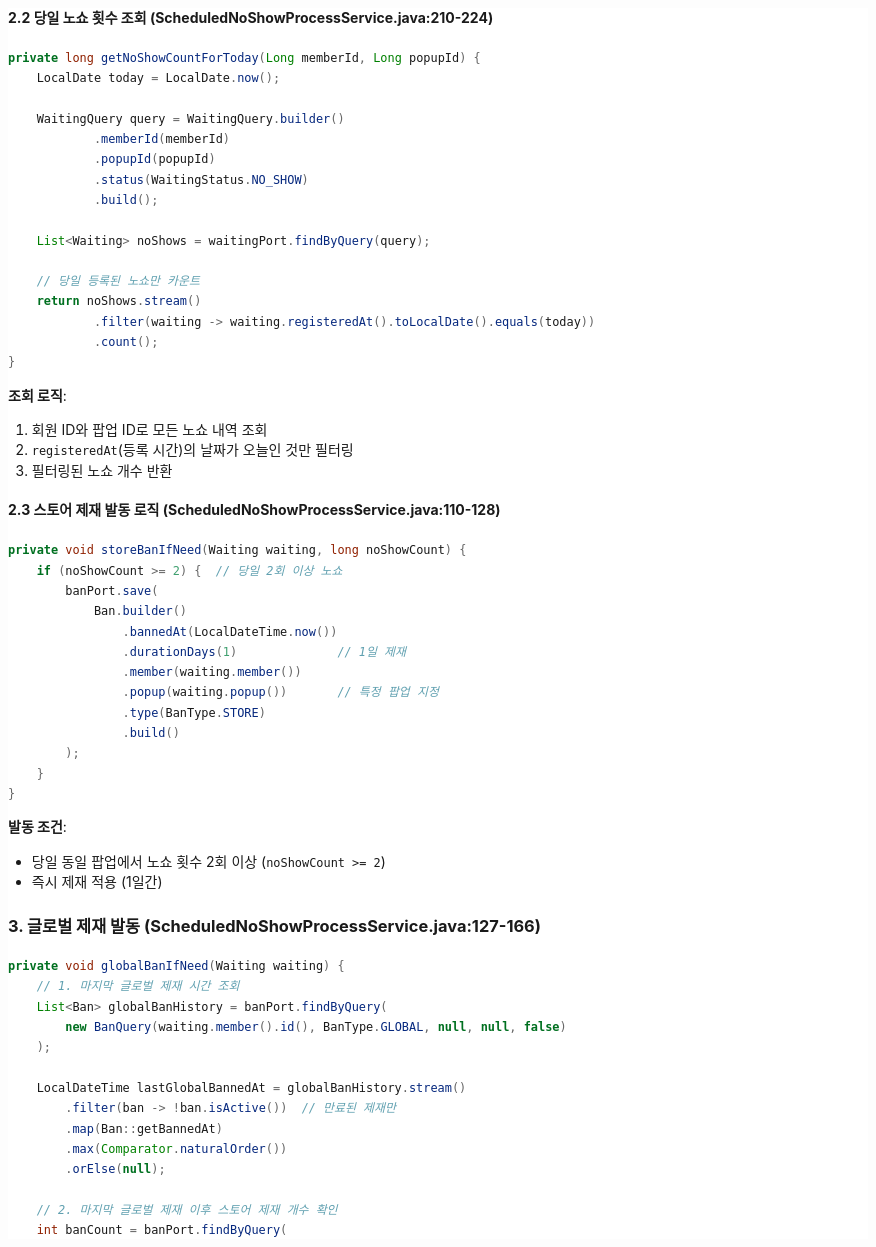 #### 2.2 당일 노쇼 횟수 조회 (ScheduledNoShowProcessService.java:210-224)
```java
private long getNoShowCountForToday(Long memberId, Long popupId) {
    LocalDate today = LocalDate.now();

    WaitingQuery query = WaitingQuery.builder()
            .memberId(memberId)
            .popupId(popupId)
            .status(WaitingStatus.NO_SHOW)
            .build();

    List<Waiting> noShows = waitingPort.findByQuery(query);

    // 당일 등록된 노쇼만 카운트
    return noShows.stream()
            .filter(waiting -> waiting.registeredAt().toLocalDate().equals(today))
            .count();
}
```

**조회 로직**:
1. 회원 ID와 팝업 ID로 모든 노쇼 내역 조회
2. `registeredAt`(등록 시간)의 날짜가 오늘인 것만 필터링
3. 필터링된 노쇼 개수 반환

#### 2.3 스토어 제재 발동 로직 (ScheduledNoShowProcessService.java:110-128)
```java
private void storeBanIfNeed(Waiting waiting, long noShowCount) {
    if (noShowCount >= 2) {  // 당일 2회 이상 노쇼
        banPort.save(
            Ban.builder()
                .bannedAt(LocalDateTime.now())
                .durationDays(1)              // 1일 제재
                .member(waiting.member())
                .popup(waiting.popup())       // 특정 팝업 지정
                .type(BanType.STORE)
                .build()
        );
    }
}
```

**발동 조건**:
- 당일 동일 팝업에서 노쇼 횟수 2회 이상 (`noShowCount >= 2`)
- 즉시 제재 적용 (1일간)

### 3. 글로벌 제재 발동 (ScheduledNoShowProcessService.java:127-166)
```java
private void globalBanIfNeed(Waiting waiting) {
    // 1. 마지막 글로벌 제재 시간 조회
    List<Ban> globalBanHistory = banPort.findByQuery(
        new BanQuery(waiting.member().id(), BanType.GLOBAL, null, null, false)
    );

    LocalDateTime lastGlobalBannedAt = globalBanHistory.stream()
        .filter(ban -> !ban.isActive())  // 만료된 제재만
        .map(Ban::getBannedAt)
        .max(Comparator.naturalOrder())
        .orElse(null);

    // 2. 마지막 글로벌 제재 이후 스토어 제재 개수 확인
    int banCount = banPort.findByQuery(
```